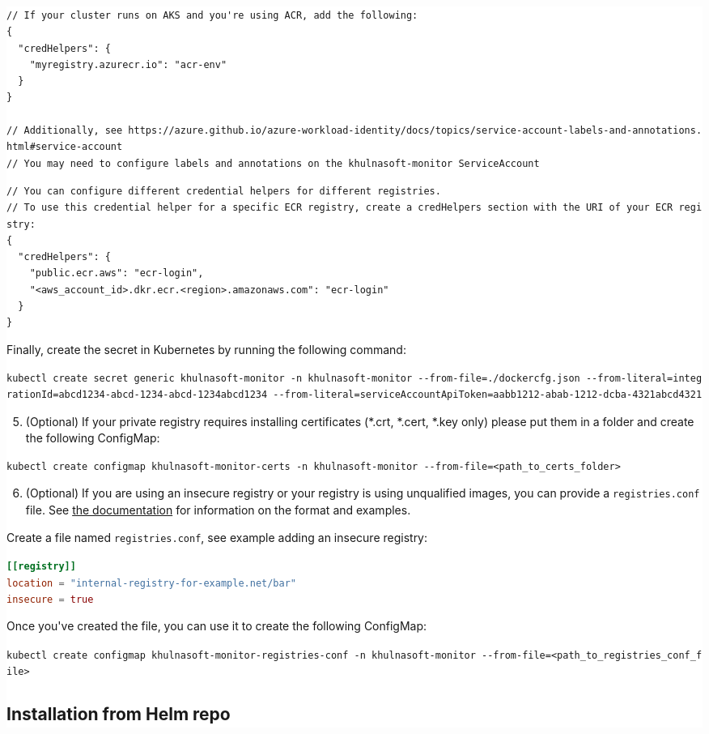 ```hjson
// If your cluster runs on AKS and you're using ACR, add the following:
{
  "credHelpers": { 
    "myregistry.azurecr.io": "acr-env"
  }
}

// Additionally, see https://azure.github.io/azure-workload-identity/docs/topics/service-account-labels-and-annotations.html#service-account
// You may need to configure labels and annotations on the khulnasoft-monitor ServiceAccount
```

```hjson
// You can configure different credential helpers for different registries. 
// To use this credential helper for a specific ECR registry, create a credHelpers section with the URI of your ECR registry:
{
  "credHelpers": {
    "public.ecr.aws": "ecr-login",
    "<aws_account_id>.dkr.ecr.<region>.amazonaws.com": "ecr-login"
  }
}
```
Finally, create the secret in Kubernetes by running the following command:
```shell
kubectl create secret generic khulnasoft-monitor -n khulnasoft-monitor --from-file=./dockercfg.json --from-literal=integrationId=abcd1234-abcd-1234-abcd-1234abcd1234 --from-literal=serviceAccountApiToken=aabb1212-abab-1212-dcba-4321abcd4321
```

5. (Optional) If your private registry requires installing certificates (*.crt, *.cert, *.key only) please put them in a folder and create the following ConfigMap:
```shell
kubectl create configmap khulnasoft-monitor-certs -n khulnasoft-monitor --from-file=<path_to_certs_folder>
```

6. (Optional) If you are using an insecure registry or your registry is using unqualified images, you can provide a `registries.conf` file. See [the documentation](https://github.com/containers/image/blob/master/docs/containers-registries.conf.5.md) for information on the format and examples.

Create a file named `registries.conf`, see example adding an insecure registry: 

```conf
[[registry]]
location = "internal-registry-for-example.net/bar"
insecure = true
```

Once you've created the file, you can use it to create the following ConfigMap:
```shell
kubectl create configmap khulnasoft-monitor-registries-conf -n khulnasoft-monitor --from-file=<path_to_registries_conf_file>
```

## Installation from Helm repo ##
